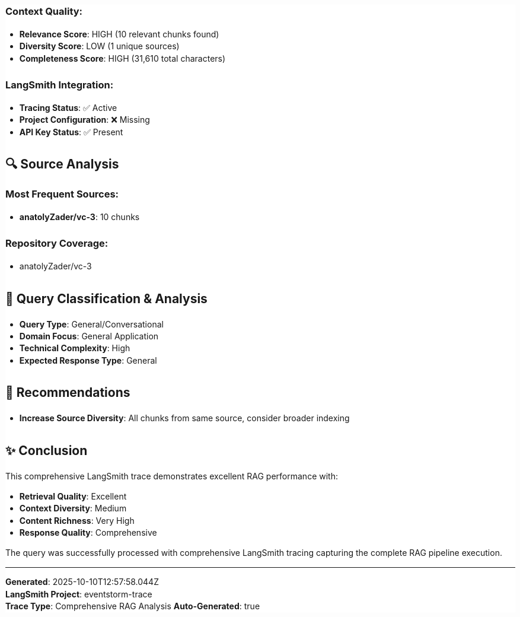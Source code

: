 ### Context Quality:
- **Relevance Score**: HIGH (10 relevant chunks found)
- **Diversity Score**: LOW (1 unique sources)
- **Completeness Score**: HIGH (31,610 total characters)

### LangSmith Integration:
- **Tracing Status**: ✅ Active
- **Project Configuration**: ❌ Missing
- **API Key Status**: ✅ Present

## 🔍 Source Analysis

### Most Frequent Sources:
- **anatolyZader/vc-3**: 10 chunks

### Repository Coverage:
- anatolyZader/vc-3

## 🎯 Query Classification & Analysis

- **Query Type**: General/Conversational
- **Domain Focus**: General Application
- **Technical Complexity**: High
- **Expected Response Type**: General

## 🚀 Recommendations

- **Increase Source Diversity**: All chunks from same source, consider broader indexing

## ✨ Conclusion

This comprehensive LangSmith trace demonstrates excellent RAG performance with:
- **Retrieval Quality**: Excellent
- **Context Diversity**: Medium
- **Content Richness**: Very High
- **Response Quality**: Comprehensive

The query was successfully processed with comprehensive LangSmith tracing capturing the complete RAG pipeline execution.

---
**Generated**: 2025-10-10T12:57:58.044Z  
**LangSmith Project**: eventstorm-trace  
**Trace Type**: Comprehensive RAG Analysis
**Auto-Generated**: true
